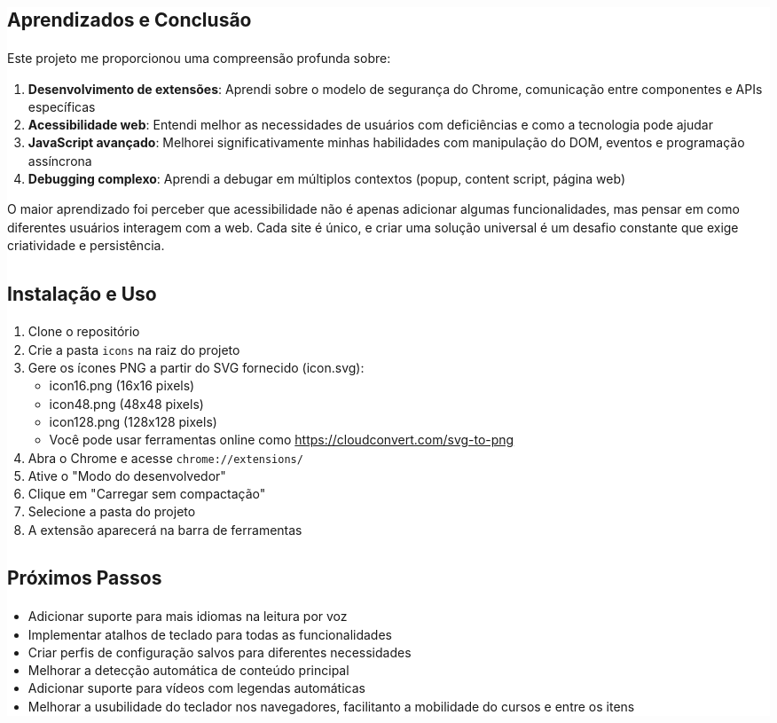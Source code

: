 ## Aprendizados e Conclusão

Este projeto me proporcionou uma compreensão profunda sobre:

1. **Desenvolvimento de extensões**: Aprendi sobre o modelo de segurança do Chrome, comunicação entre componentes e APIs específicas
2. **Acessibilidade web**: Entendi melhor as necessidades de usuários com deficiências e como a tecnologia pode ajudar
3. **JavaScript avançado**: Melhorei significativamente minhas habilidades com manipulação do DOM, eventos e programação assíncrona
4. **Debugging complexo**: Aprendi a debugar em múltiplos contextos (popup, content script, página web)

O maior aprendizado foi perceber que acessibilidade não é apenas adicionar algumas funcionalidades, mas pensar em como diferentes usuários interagem com a web. Cada site é único, e criar uma solução universal é um desafio constante que exige criatividade e persistência.

## Instalação e Uso

1. Clone o repositório
2. Crie a pasta `icons` na raiz do projeto
3. Gere os ícones PNG a partir do SVG fornecido (icon.svg):
   - icon16.png (16x16 pixels)
   - icon48.png (48x48 pixels)
   - icon128.png (128x128 pixels)
   - Você pode usar ferramentas online como https://cloudconvert.com/svg-to-png
4. Abra o Chrome e acesse `chrome://extensions/`
5. Ative o "Modo do desenvolvedor"
6. Clique em "Carregar sem compactação"
7. Selecione a pasta do projeto
8. A extensão aparecerá na barra de ferramentas

## Próximos Passos

- Adicionar suporte para mais idiomas na leitura por voz
- Implementar atalhos de teclado para todas as funcionalidades
- Criar perfis de configuração salvos para diferentes necessidades
- Melhorar a detecção automática de conteúdo principal
- Adicionar suporte para vídeos com legendas automáticas
- Melhorar a usubilidade do teclador nos navegadores, facilitanto a mobilidade do cursos e entre os itens
